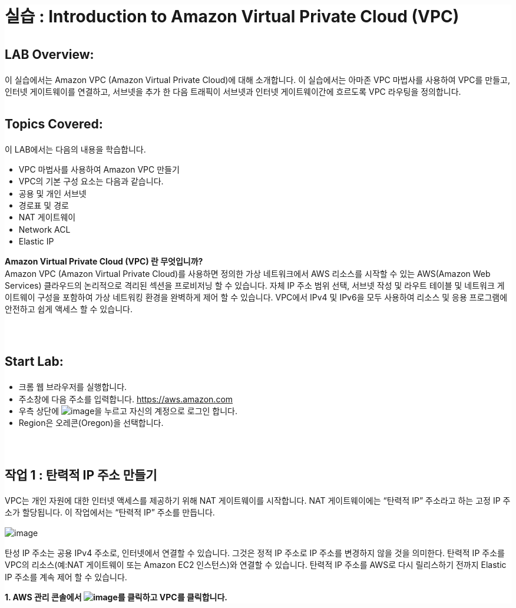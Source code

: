 # 실습 : Introduction to Amazon Virtual Private Cloud (VPC)

## LAB Overview:

이 실습에서는 Amazon VPC (Amazon Virtual Private Cloud)에 대해 소개합니다. 이 실습에서는 아마존 VPC 마법사를 사용하여 VPC를 만들고, 인터넷 게이트웨이를 연결하고, 서브넷을 추가 한 다음 트래픽이 서브넷과 인터넷 게이트웨이간에 흐르도록 VPC 라우팅을 정의합니다.


## Topics Covered:

이 LAB에서는 다음의 내용을 학습합니다.

* VPC 마법사를 사용하여 Amazon VPC 만들기 
* VPC의 기본 구성 요소는 다음과 같습니다. 
* 공용 및 개인 서브넷
* 경로표 및 경로
* NAT 게이트웨이
* Network ACL
* Elastic IP

**Amazon Virtual Private Cloud (VPC) 란 무엇입니까?**\
Amazon VPC (Amazon Virtual Private Cloud)를 사용하면 정의한 가상 네트워크에서 AWS 리소스를 시작할 수 있는 AWS(Amazon Web Services) 클라우드의 논리적으로 격리된 섹션을 프로비저닝 할 수 있습니다. 자체 IP 주소 범위 선택, 서브넷 작성 및 라우트 테이블 및 네트워크 게이트웨이 구성을 포함하여 가상 네트워킹 환경을 완벽하게 제어 할 수 있습니다. VPC에서 IPv4 및 IPv6을 모두 사용하여 리소스 및 응용 프로그램에 안전하고 쉽게 액세스 할 수 있습니다.

<br>

## Start Lab:

* 크롬 웹 브라우저를 실행합니다.
* 주소창에 다음 주소를 입력합니다. https://aws.amazon.com 
* 우측 상단에 ![image](https://user-images.githubusercontent.com/48195985/61857120-789d1f00-aefe-11e9-978d-2d8e385ce3af.png)을 누르고 자신의 계정으로 로그인 합니다.
* Region은 오레콘(Oregon)을 선택합니다.

<br>

## 작업 1 : 탄력적 IP 주소 만들기

VPC는 개인 자원에 대한 인터넷 액세스를 제공하기 위해 NAT 게이트웨이를 시작합니다. NAT 게이트웨이에는 “탄력적 IP” 주소라고 하는 고정 IP 주소가 할당됩니다. 이 작업에서는 “탄력적 IP” 주소를 만듭니다.

![image](https://user-images.githubusercontent.com/48195985/61857159-8652a480-aefe-11e9-847c-74757c695529.png)


탄성 IP 주소는 공용 IPv4 주소로, 인터넷에서 연결할 수 있습니다. 그것은 정적 IP 주소로 IP 주소를 변경하지 않을 것을 의미한다. 탄력적 IP 주소를 VPC의 리소스(예:NAT 게이트웨이 또는 Amazon EC2 인스턴스)와 연결할 수 있습니다. 탄력적 IP 주소를 AWS로 다시 릴리스하기 전까지 Elastic IP 주소를 계속 제어 할 수 있습니다.


**1. AWS 관리 콘솔에서 ![image](https://user-images.githubusercontent.com/48195985/61857181-923e6680-aefe-11e9-891a-c45397e42396.png)를 클릭하고 VPC를 클릭합니다.**

